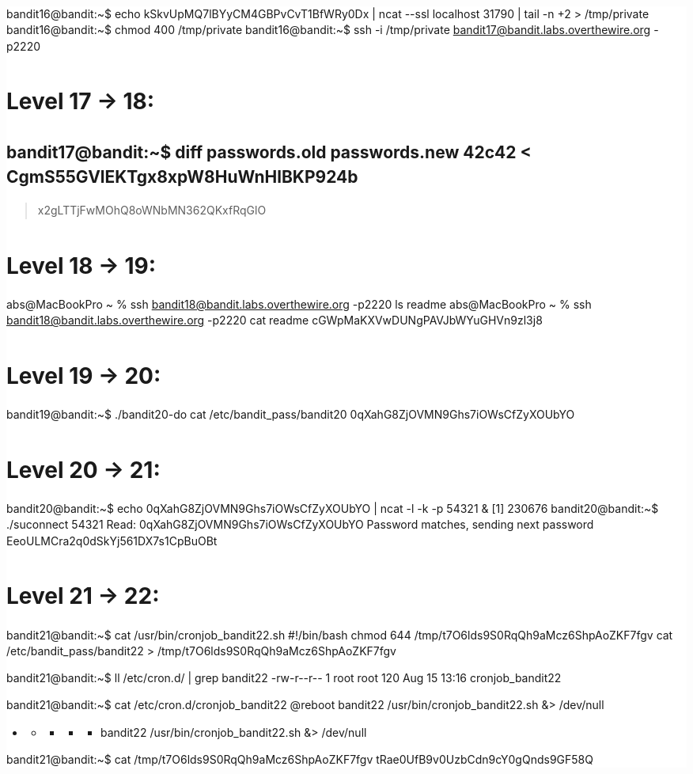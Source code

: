 bandit16@bandit:~$ echo kSkvUpMQ7lBYyCM4GBPvCvT1BfWRy0Dx | ncat --ssl localhost 31790 | tail -n +2 > /tmp/private
bandit16@bandit:~$ chmod 400 /tmp/private
bandit16@bandit:~$ ssh -i /tmp/private bandit17@bandit.labs.overthewire.org -p2220


# Level 17 -> 18:
bandit17@bandit:~$ diff passwords.old passwords.new
42c42
< CgmS55GVlEKTgx8xpW8HuWnHlBKP924b
---
> x2gLTTjFwMOhQ8oWNbMN362QKxfRqGlO


# Level 18 -> 19:
abs@MacBookPro ~ %  ssh bandit18@bandit.labs.overthewire.org -p2220 ls
readme
abs@MacBookPro ~ %  ssh bandit18@bandit.labs.overthewire.org -p2220 cat readme
cGWpMaKXVwDUNgPAVJbWYuGHVn9zl3j8


# Level 19 -> 20:
bandit19@bandit:~$ ./bandit20-do cat /etc/bandit_pass/bandit20
0qXahG8ZjOVMN9Ghs7iOWsCfZyXOUbYO


# Level 20 -> 21:
bandit20@bandit:~$ echo 0qXahG8ZjOVMN9Ghs7iOWsCfZyXOUbYO | ncat -l -k -p 54321 &
[1] 230676
bandit20@bandit:~$ ./suconnect 54321
Read: 0qXahG8ZjOVMN9Ghs7iOWsCfZyXOUbYO
Password matches, sending next password
EeoULMCra2q0dSkYj561DX7s1CpBuOBt


# Level 21 -> 22:
bandit21@bandit:~$ cat /usr/bin/cronjob_bandit22.sh
#!/bin/bash
chmod 644 /tmp/t7O6lds9S0RqQh9aMcz6ShpAoZKF7fgv
cat /etc/bandit_pass/bandit22 > /tmp/t7O6lds9S0RqQh9aMcz6ShpAoZKF7fgv

bandit21@bandit:~$ ll /etc/cron.d/ | grep bandit22
-rw-r--r--   1 root root   120 Aug 15 13:16 cronjob_bandit22

bandit21@bandit:~$ cat /etc/cron.d/cronjob_bandit22
@reboot bandit22 /usr/bin/cronjob_bandit22.sh &> /dev/null
* * * * * bandit22 /usr/bin/cronjob_bandit22.sh &> /dev/null

bandit21@bandit:~$ cat /tmp/t7O6lds9S0RqQh9aMcz6ShpAoZKF7fgv
tRae0UfB9v0UzbCdn9cY0gQnds9GF58Q

